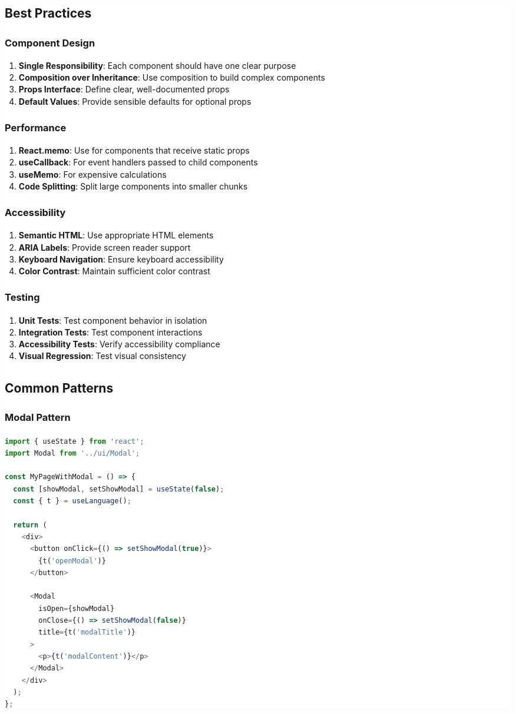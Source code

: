 ## Best Practices

### Component Design
1. **Single Responsibility**: Each component should have one clear purpose
2. **Composition over Inheritance**: Use composition to build complex components
3. **Props Interface**: Define clear, well-documented props
4. **Default Values**: Provide sensible defaults for optional props

### Performance
1. **React.memo**: Use for components that receive static props
2. **useCallback**: For event handlers passed to child components
3. **useMemo**: For expensive calculations
4. **Code Splitting**: Split large components into smaller chunks

### Accessibility
1. **Semantic HTML**: Use appropriate HTML elements
2. **ARIA Labels**: Provide screen reader support
3. **Keyboard Navigation**: Ensure keyboard accessibility
4. **Color Contrast**: Maintain sufficient color contrast

### Testing
1. **Unit Tests**: Test component behavior in isolation
2. **Integration Tests**: Test component interactions
3. **Accessibility Tests**: Verify accessibility compliance
4. **Visual Regression**: Test visual consistency

## Common Patterns

### Modal Pattern

```javascript
import { useState } from 'react';
import Modal from '../ui/Modal';

const MyPageWithModal = () => {
  const [showModal, setShowModal] = useState(false);
  const { t } = useLanguage();
  
  return (
    <div>
      <button onClick={() => setShowModal(true)}>
        {t('openModal')}
      </button>
      
      <Modal
        isOpen={showModal}
        onClose={() => setShowModal(false)}
        title={t('modalTitle')}
      >
        <p>{t('modalContent')}</p>
      </Modal>
    </div>
  );
};
```
